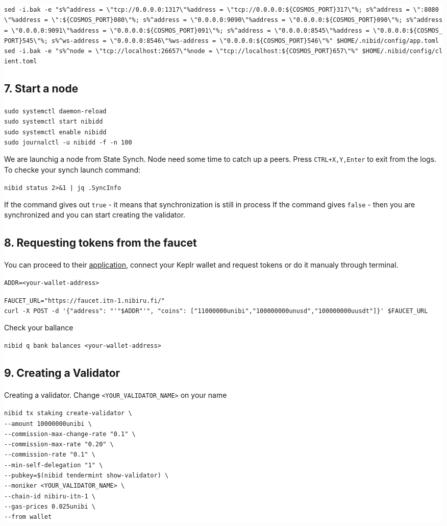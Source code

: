 ```
sed -i.bak -e "s%^address = \"tcp://0.0.0.0:1317\"%address = \"tcp://0.0.0.0:${COSMOS_PORT}317\"%; s%^address = \":8080\"%address = \":${COSMOS_PORT}080\"%; s%^address = \"0.0.0.0:9090\"%address = \"0.0.0.0:${COSMOS_PORT}090\"%; s%^address = \"0.0.0.0:9091\"%address = \"0.0.0.0:${COSMOS_PORT}091\"%; s%^address = \"0.0.0.0:8545\"%address = \"0.0.0.0:${COSMOS_PORT}545\"%; s%^ws-address = \"0.0.0.0:8546\"%ws-address = \"0.0.0.0:${COSMOS_PORT}546\"%" $HOME/.nibid/config/app.toml
sed -i.bak -e "s%^node = \"tcp://localhost:26657\"%node = \"tcp://localhost:${COSMOS_PORT}657\"%" $HOME/.nibid/config/client.toml
```
## 7. Start a node
```
sudo systemctl daemon-reload
sudo systemctl start nibidd
sudo systemctl enable nibidd
sudo journalctl -u nibidd -f -n 100
```
We are launchig a node from State Synch. Node need some time to catch up a peers. Press `CTRL+X,Y,Enter` to exit from the logs. To checke your synch launch command:
```
nibid status 2>&1 | jq .SyncInfo
```
If the command gives out `true` - it means that synchronization is still in process
If the command gives `false` - then you are synchronized and you can start creating the validator.

## 8. Requesting tokens from the faucet
You can proceed to their [application](https://app.nibiru.fi/), connect your Keplr wallet and request tokens or do it manualy through terminal.
```
ADDR=<your-wallet-address>
```
```
FAUCET_URL="https://faucet.itn-1.nibiru.fi/"
curl -X POST -d '{"address": "'"$ADDR"'", "coins": ["11000000unibi","100000000unusd","100000000uusdt"]}' $FAUCET_URL
```
Check your ballance
```
nibid q bank balances <your-wallet-address>
```

## 9. Creating a Validator
Creating a validator. Change `<YOUR_VALIDATOR_NAME>` on your name
```
nibid tx staking create-validator \
--amount 10000000unibi \
--commission-max-change-rate "0.1" \
--commission-max-rate "0.20" \
--commission-rate "0.1" \
--min-self-delegation "1" \
--pubkey=$(nibid tendermint show-validator) \
--moniker <YOUR_VALIDATOR_NAME> \
--chain-id nibiru-itn-1 \
--gas-prices 0.025unibi \
--from wallet
```
